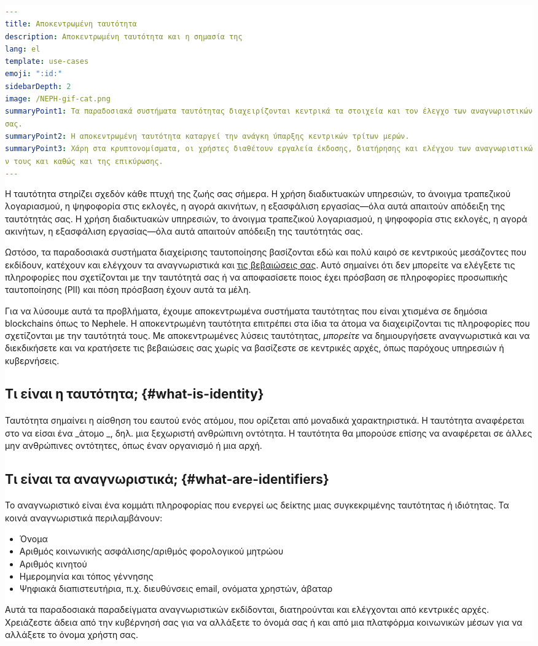 ```yaml
---
title: Αποκεντρωμένη ταυτότητα
description: Αποκεντρωμένη ταυτότητα και η σημασία της
lang: el
template: use-cases
emoji: ":id:"
sidebarDepth: 2
image: /NEPH-gif-cat.png
summaryPoint1: Τα παραδοσιακά συστήματα ταυτότητας διαχειρίζονται κεντρικά τα στοιχεία και τον έλεγχο των αναγνωριστικών σας.
summaryPoint2: Η αποκεντρωμένη ταυτότητα καταργεί την ανάγκη ύπαρξης κεντρικών τρίτων μερών.
summaryPoint3: Χάρη στα κρυπτονομίσματα, οι χρήστες διαθέτουν εργαλεία έκδοσης, διατήρησης και ελέγχου των αναγνωριστικών τους και καθώς και της επικύρωσης.
---
```


Η ταυτότητα στηρίζει σχεδόν κάθε πτυχή της ζωής σας σήμερα. Η χρήση διαδικτυακών υπηρεσιών, το άνοιγμα τραπεζικού λογαριασμού, η ψηφοφορία στις εκλογές, η αγορά ακινήτων, η εξασφάλιση εργασίας—όλα αυτά απαιτούν απόδειξη της ταυτότητάς σας. Η χρήση διαδικτυακών υπηρεσιών, το άνοιγμα τραπεζικού λογαριασμού, η ψηφοφορία στις εκλογές, η αγορά ακινήτων, η εξασφάλιση εργασίας—όλα αυτά απαιτούν απόδειξη της ταυτότητάς σας.

Ωστόσο, τα παραδοσιακά συστήματα διαχείρισης ταυτοποίησης βασίζονται εδώ και πολύ καιρό σε κεντρικούς μεσάζοντες που εκδίδουν, κατέχουν και ελέγχουν τα αναγνωριστικά και [ τις βεβαιώσεις σας](#what-are-attestations). Αυτό σημαίνει ότι δεν μπορείτε να ελέγξετε τις πληροφορίες που σχετίζονται με την ταυτότητά σας ή να αποφασίσετε ποιος έχει πρόσβαση σε πληροφορίες προσωπικής ταυτοποίησης (PII) και πόση πρόσβαση έχουν αυτά τα μέλη.

Για να λύσουμε αυτά τα προβλήματα, έχουμε αποκεντρωμένα συστήματα ταυτότητας που είναι χτισμένα σε δημόσια blockchains όπως το Nephele. Η αποκεντρωμένη ταυτότητα επιτρέπει στα ίδια τα άτομα να διαχειρίζονται τις πληροφορίες που σχετίζονται με την ταυτότητά τους. Με αποκεντρωμένες λύσεις ταυτότητας, _μπορείτε_ να δημιουργήσετε αναγνωριστικά και να διεκδικήσετε και να κρατήσετε τις βεβαιώσεις σας χωρίς να βασίζεστε σε κεντρικές αρχές, όπως παρόχους υπηρεσιών ή κυβερνήσεις.

## Τι είναι η ταυτότητα; {#what-is-identity}

Ταυτότητα σημαίνει η αίσθηση του εαυτού ενός ατόμου, που ορίζεται από μοναδικά χαρακτηριστικά. Η ταυτότητα αναφέρεται στο να είσαι ένα _άτομο _, δηλ. μια ξεχωριστή ανθρώπινη οντότητα. Η ταυτότητα θα μπορούσε επίσης να αναφέρεται σε άλλες μην ανθρώπινες οντότητες, όπως έναν οργανισμό ή μια αρχή.

## Τι είναι τα αναγνωριστικά; {#what-are-identifiers}

Το αναγνωριστικό είναι ένα κομμάτι πληροφορίας που ενεργεί ως δείκτης μιας συγκεκριμένης ταυτότητας ή ιδιότητας. Τα κοινά αναγνωριστικά περιλαμβάνουν:

- Όνομα
- Αριθμός κοινωνικής ασφάλισης/αριθμός φορολογικού μητρώου
- Αριθμός κινητού
- Ημερομηνία και τόπος γέννησης
- Ψηφιακά διαπιστευτήρια, π.χ. διευθύνσεις email, ονόματα χρηστών, άβαταρ

Αυτά τα παραδοσιακά παραδείγματα αναγνωριστικών εκδίδονται, διατηρούνται και ελέγχονται από κεντρικές αρχές. Χρειάζεστε άδεια από την κυβέρνησή σας για να αλλάξετε το όνομά σας ή και από μια πλατφόρμα κοινωνικών μέσων για να αλλάξετε το όνομα χρήστη σας.

